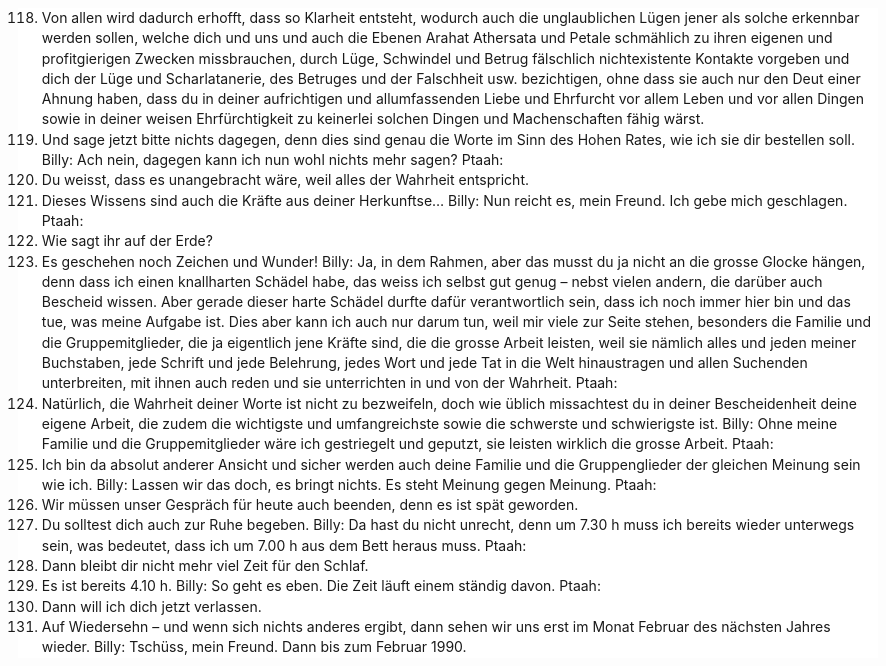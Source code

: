 118. Von allen wird dadurch erhofft, dass so Klarheit entsteht, wodurch auch die unglaublichen Lügen jener als solche erkennbar werden sollen, welche dich und uns und auch die Ebenen Arahat Athersata und Petale schmählich zu ihren eigenen und profitgierigen Zwecken missbrauchen, durch Lüge, Schwindel und Betrug fälschlich nichtexistente Kontakte vorgeben und dich der Lüge und Scharlatanerie, des Betruges und der Falschheit usw. bezichtigen, ohne dass sie auch nur den Deut einer Ahnung haben, dass du in deiner aufrichtigen und allumfassenden Liebe und Ehrfurcht vor allem Leben und vor allen Dingen sowie in deiner weisen Ehrfürchtigkeit zu keinerlei solchen Dingen und Machenschaften fähig wärst.
119. Und sage jetzt bitte nichts dagegen, denn dies sind genau die Worte im Sinn des Hohen Rates, wie ich sie dir bestellen soll.
Billy:
Ach nein, dagegen kann ich nun wohl nichts mehr sagen?
Ptaah:
120. Du weisst, dass es unangebracht wäre, weil alles der Wahrheit entspricht.
121. Dieses Wissens sind auch die Kräfte aus deiner Herkunftse…
Billy:
Nun reicht es, mein Freund. Ich gebe mich geschlagen.
Ptaah:
122. Wie sagt ihr auf der Erde?
123. Es geschehen noch Zeichen und Wunder!
Billy:
Ja, in dem Rahmen, aber das musst du ja nicht an die grosse Glocke hängen, denn dass ich einen knallharten Schädel habe, das weiss ich selbst gut genug – nebst vielen andern, die darüber auch Bescheid wissen. Aber gerade dieser harte Schädel durfte dafür verantwortlich sein, dass ich noch immer hier bin und das tue, was meine Aufgabe ist. Dies aber kann ich auch nur darum tun, weil mir viele zur Seite stehen, besonders die Familie und die Gruppemitglieder, die ja eigentlich jene Kräfte sind, die die grosse Arbeit leisten, weil sie nämlich alles und jeden meiner Buchstaben, jede Schrift und jede Belehrung, jedes Wort und jede Tat in die Welt hinaustragen und allen Suchenden unterbreiten, mit ihnen auch reden und sie unterrichten in und von der Wahrheit.
Ptaah:
124. Natürlich, die Wahrheit deiner Worte ist nicht zu bezweifeln, doch wie üblich missachtest du in deiner Bescheidenheit deine eigene Arbeit, die zudem die wichtigste und umfangreichste sowie die schwerste und schwierigste ist.
Billy:
Ohne meine Familie und die Gruppemitglieder wäre ich gestriegelt und geputzt, sie leisten wirklich die grosse Arbeit.
Ptaah:
125. Ich bin da absolut anderer Ansicht und sicher werden auch deine Familie und die Gruppenglieder der gleichen Meinung sein wie ich.
Billy:
Lassen wir das doch, es bringt nichts. Es steht Meinung gegen Meinung.
Ptaah:
126. Wir müssen unser Gespräch für heute auch beenden, denn es ist spät geworden.
127. Du solltest dich auch zur Ruhe begeben.
Billy:
Da hast du nicht unrecht, denn um 7.30 h muss ich bereits wieder unterwegs sein, was bedeutet, dass ich um 7.00 h aus dem Bett heraus muss.
Ptaah:
128. Dann bleibt dir nicht mehr viel Zeit für den Schlaf.
129. Es ist bereits 4.10 h.
Billy:
So geht es eben. Die Zeit läuft einem ständig davon.
Ptaah:
130. Dann will ich dich jetzt verlassen.
131. Auf Wiedersehn – und wenn sich nichts anderes ergibt, dann sehen wir uns erst im Monat Februar des nächsten Jahres wieder.
Billy:
Tschüss, mein Freund. Dann bis zum Februar 1990.